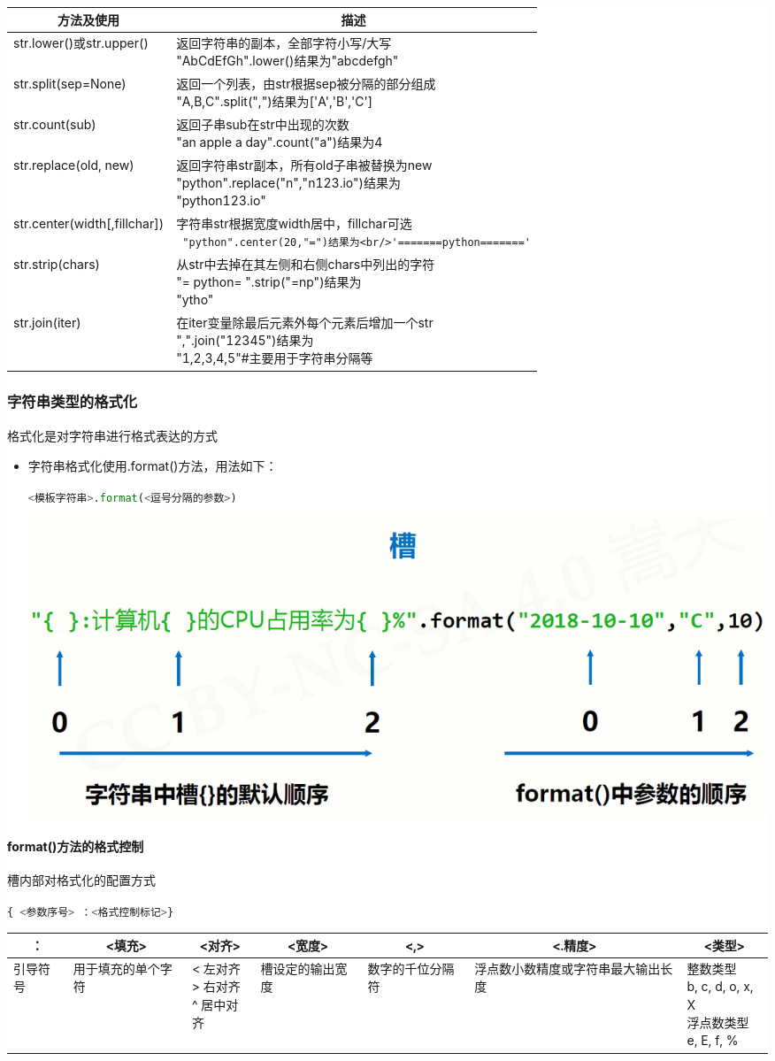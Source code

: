 | 方法及使用                   | 描述                                                         |
| ---------------------------- | ------------------------------------------------------------ |
| str.lower()或str.upper()     | 返回字符串的副本，全部字符小写/大写<br/>"AbCdEfGh".lower()结果为"abcdefgh" |
| str.split(sep=None)          | 返回一个列表，由str根据sep被分隔的部分组成<br/>"A,B,C".split(",")结果为['A','B','C'] |
| str.count(sub)               | 返回子串sub在str中出现的次数<br/>"an apple a day".count("a")结果为4 |
| str.replace(old, new)        | 返回字符串str副本，所有old子串被替换为new<br/>"python".replace("n","n123.io")结果为<br/>"python123.io" |
| str.center(width[,fillchar]) | 字符串str根据宽度width居中，fillchar可选<br/>` "python".center(20,"=")结果为<br/>'=======python======='` |
| str.strip(chars)             | 从str中去掉在其左侧和右侧chars中列出的字符<br/>"= python= ".strip("=np")结果为<br/>"ytho"<br/> |
| str.join(iter)               | 在iter变量除最后元素外每个元素后增加一个str<br/>",".join("12345")结果为<br/>"1,2,3,4,5"#主要用于字符串分隔等 |

### 字符串类型的格式化
格式化是对字符串进行格式表达的方式

- 字符串格式化使用.format()方法，用法如下：

  ```python
  <模板字符串>.format(<逗号分隔的参数>)
  ```

  ![format](python/groove.png)

#### format()方法的格式控制

槽内部对格式化的配置方式

```python
{ <参数序号> ：<格式控制标记>}
```

| ：       | <填充>             | <对齐>                               | <宽度>           | <,>              | <.精度>                                 | <类型>                                                      |
| -------- | ------------------ | ------------------------------------ | ---------------- | ---------------- | --------------------------------------- | ----------------------------------------------------------- |
| 引导符号 | 用于填充的单个字符 | < 左对齐<br/>> 右对齐<br/>^ 居中对齐 | 槽设定的输出宽度 | 数字的千位分隔符 | 浮点数小数精度或字符串最大输出长度<br/> | 整数类型<br/>b, c, d, o, x, X<br/>浮点数类型<br/>e, E, f, % |
